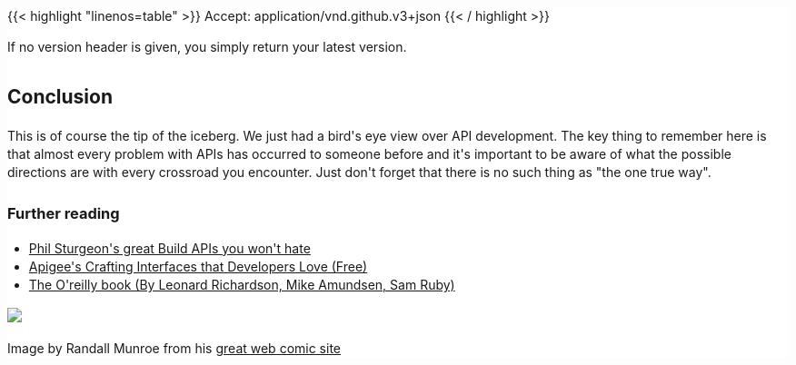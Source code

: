 {{< highlight "linenos=table" >}}
Accept: application/vnd.github.v3+json
{{< / highlight >}}

If no version header is given, you simply return your latest version.

## Conclusion

This is of course the tip of the iceberg. We just had a bird's eye view over API development. The key thing to remember here is that almost every problem with APIs has occurred to someone before and it's important to be aware of what the possible directions are with every crossroad you encounter. Just don't forget that there is no such thing as "the one true way".

### Further reading

- [Phil Sturgeon's great Build APIs you won't hate](https://apisyouwonthate.com/)
- [Apigee's Crafting Interfaces that Developers Love (Free)](http://apigee.com/about/resources/ebooks/web-api-design)
- [The O'reilly book (By Leonard Richardson, Mike Amundsen, Sam Ruby)](http://shop.oreilly.com/product/0636920028468.do)




![](http://imgs.xkcd.com/comics/api.png)

Image by Randall Munroe from his [great web comic site](http://xkcd.com/)
